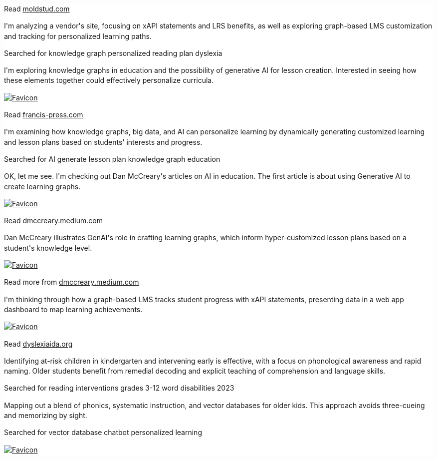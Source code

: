 Read [moldstud.com](https://moldstud.com/)


I'm analyzing a vendor's site, focusing on xAPI statements and LRS benefits, as well as exploring graph-based LMS customization and tracking for personalized learning paths.

Searched for knowledge graph personalized reading plan dyslexia


I'm exploring knowledge graphs in education and the possibility of generative AI for lesson creation. Interested in seeing how these elements together could effectively personalize curricula.

[![Favicon](https://www.google.com/s2/favicons?domain=https://francis-press.com&sz=16)](https://francis-press.com/)

Read [francis-press.com](https://francis-press.com/)


I'm examining how knowledge graphs, big data, and AI can personalize learning by dynamically generating customized learning and lesson plans based on students' interests and progress.

Searched for AI generate lesson plan knowledge graph education


OK, let me see. I'm checking out Dan McCreary's articles on AI in education. The first article is about using Generative AI to create learning graphs.

[![Favicon](https://www.google.com/s2/favicons?domain=https://dmccreary.medium.com&sz=16)](https://dmccreary.medium.com/)

Read [dmccreary.medium.com](https://dmccreary.medium.com/)


Dan McCreary illustrates GenAI's role in crafting learning graphs, which inform hyper-customized lesson plans based on a student's knowledge level.

[![Favicon](https://www.google.com/s2/favicons?domain=https://dmccreary.medium.com&sz=16)](https://dmccreary.medium.com/)

Read more from [dmccreary.medium.com](https://dmccreary.medium.com/)


I'm thinking through how a graph-based LMS tracks student progress with xAPI statements, presenting data in a web app dashboard to map learning achievements.

[![Favicon](https://www.google.com/s2/favicons?domain=https://dyslexiaida.org&sz=16)](https://dyslexiaida.org/)

Read [dyslexiaida.org](https://dyslexiaida.org/)

Identifying at-risk children in kindergarten and intervening early is effective, with a focus on phonological awareness and rapid naming. Older students benefit from remedial decoding and explicit teaching of comprehension and language skills.

Searched for reading interventions grades 3-12 word disabilities 2023


Mapping out a blend of phonics, systematic instruction, and vector databases for older kids. This approach avoids three-cueing and memorizing by sight.

Searched for vector database chatbot personalized learning

[![Favicon](https://www.google.com/s2/favicons?domain=https://zilliz.com&sz=16)](https://zilliz.com/)
